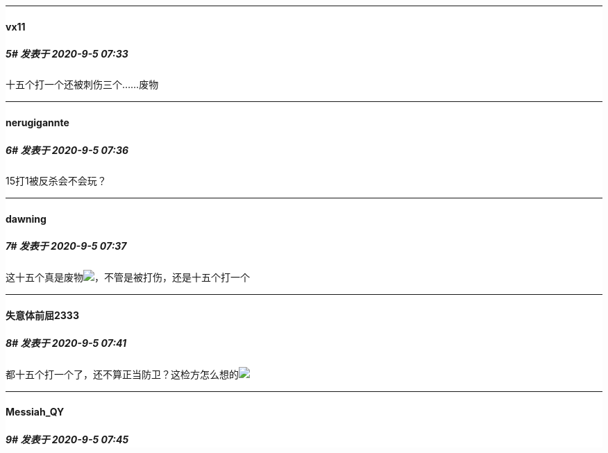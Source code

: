 *****

####  vx11  
##### 5#       发表于 2020-9-5 07:33




十五个打一个还被刺伤三个……废物







*****

####  nerugigannte  
##### 6#       发表于 2020-9-5 07:36




15打1被反杀会不会玩？







*****

####  dawning  
##### 7#       发表于 2020-9-5 07:37




这十五个真是废物<img src="https://static.saraba1st.com/image/smiley/face2017/124.png" referrerpolicy="no-referrer">，不管是被打伤，还是十五个打一个







*****

####  失意体前屈2333  
##### 8#       发表于 2020-9-5 07:41




都十五个打一个了，还不算正当防卫？这检方怎么想的<img src="https://static.saraba1st.com/image/smiley/face2017/003.png" referrerpolicy="no-referrer">







*****

####  Messiah_QY  
##### 9#       发表于 2020-9-5 07:45

